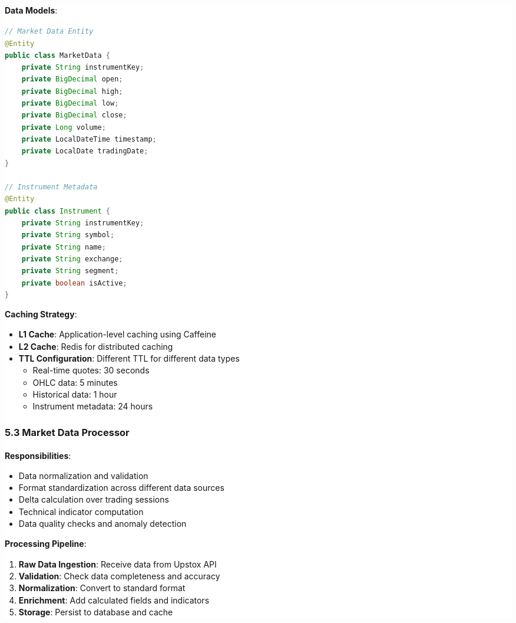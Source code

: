 **Data Models**:

```java
// Market Data Entity
@Entity
public class MarketData {
    private String instrumentKey;
    private BigDecimal open;
    private BigDecimal high;
    private BigDecimal low;
    private BigDecimal close;
    private Long volume;
    private LocalDateTime timestamp;
    private LocalDate tradingDate;
}

// Instrument Metadata
@Entity
public class Instrument {
    private String instrumentKey;
    private String symbol;
    private String name;
    private String exchange;
    private String segment;
    private boolean isActive;
}
```

**Caching Strategy**:

- **L1 Cache**: Application-level caching using Caffeine
- **L2 Cache**: Redis for distributed caching
- **TTL Configuration**: Different TTL for different data types
  - Real-time quotes: 30 seconds
  - OHLC data: 5 minutes
  - Historical data: 1 hour
  - Instrument metadata: 24 hours

### 5.3 Market Data Processor

**Responsibilities**:

- Data normalization and validation
- Format standardization across different data sources
- Delta calculation over trading sessions
- Technical indicator computation
- Data quality checks and anomaly detection

**Processing Pipeline**:

1. **Raw Data Ingestion**: Receive data from Upstox API
2. **Validation**: Check data completeness and accuracy
3. **Normalization**: Convert to standard format
4. **Enrichment**: Add calculated fields and indicators
5. **Storage**: Persist to database and cache
